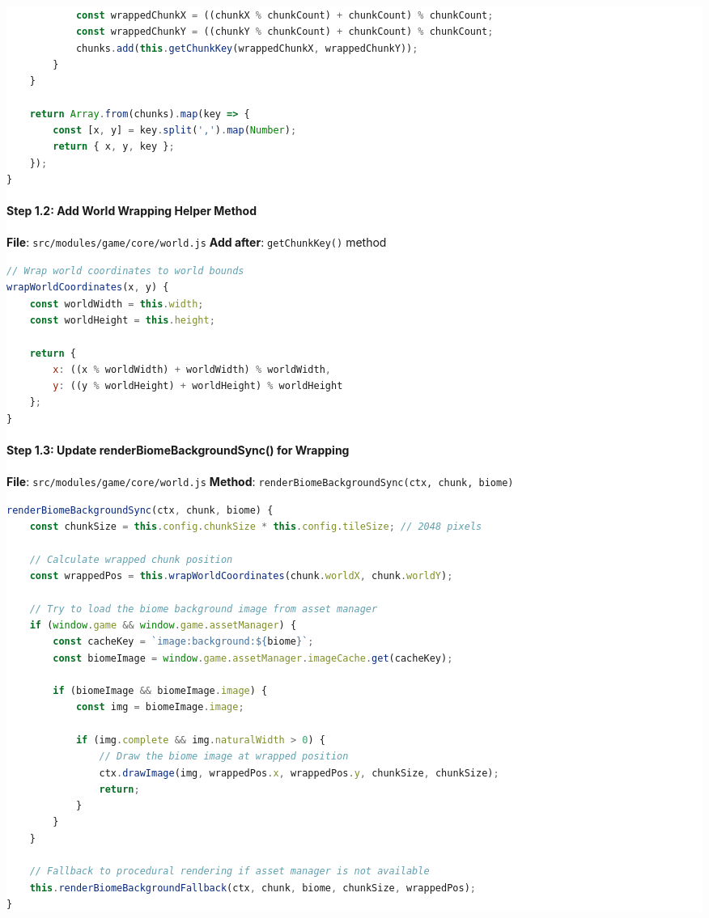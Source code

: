 ```javascript
            const wrappedChunkX = ((chunkX % chunkCount) + chunkCount) % chunkCount;
            const wrappedChunkY = ((chunkY % chunkCount) + chunkCount) % chunkCount;
            chunks.add(this.getChunkKey(wrappedChunkX, wrappedChunkY));
        }
    }
    
    return Array.from(chunks).map(key => {
        const [x, y] = key.split(',').map(Number);
        return { x, y, key };
    });
}
```

#### Step 1.2: Add World Wrapping Helper Method
**File**: `src/modules/game/core/world.js`
**Add after**: `getChunkKey()` method

```javascript
// Wrap world coordinates to world bounds
wrapWorldCoordinates(x, y) {
    const worldWidth = this.width;
    const worldHeight = this.height;
    
    return {
        x: ((x % worldWidth) + worldWidth) % worldWidth,
        y: ((y % worldHeight) + worldHeight) % worldHeight
    };
}
```

#### Step 1.3: Update renderBiomeBackgroundSync() for Wrapping
**File**: `src/modules/game/core/world.js`
**Method**: `renderBiomeBackgroundSync(ctx, chunk, biome)`

```javascript
renderBiomeBackgroundSync(ctx, chunk, biome) {
    const chunkSize = this.config.chunkSize * this.config.tileSize; // 2048 pixels
    
    // Calculate wrapped chunk position
    const wrappedPos = this.wrapWorldCoordinates(chunk.worldX, chunk.worldY);
    
    // Try to load the biome background image from asset manager
    if (window.game && window.game.assetManager) {
        const cacheKey = `image:background:${biome}`;
        const biomeImage = window.game.assetManager.imageCache.get(cacheKey);
        
        if (biomeImage && biomeImage.image) {
            const img = biomeImage.image;
            
            if (img.complete && img.naturalWidth > 0) {
                // Draw the biome image at wrapped position
                ctx.drawImage(img, wrappedPos.x, wrappedPos.y, chunkSize, chunkSize);
                return;
            }
        }
    }
    
    // Fallback to procedural rendering if asset manager is not available
    this.renderBiomeBackgroundFallback(ctx, chunk, biome, chunkSize, wrappedPos);
}
```
